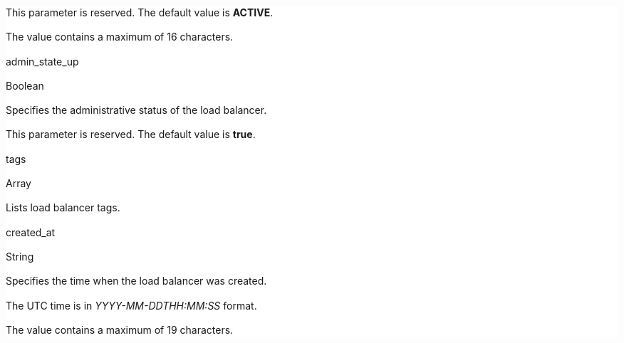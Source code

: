 <p id="en-us_topic_0141008271_p15614144018617"><a name="en-us_topic_0141008271_p15614144018617"></a><a name="en-us_topic_0141008271_p15614144018617"></a>This parameter is reserved. The default value is <strong id="en-us_topic_0141008271_b1402670288"><a name="en-us_topic_0141008271_b1402670288"></a><a name="en-us_topic_0141008271_b1402670288"></a>ACTIVE</strong>.</p>
<p id="en-us_topic_0141008271_p18722348205910"><a name="en-us_topic_0141008271_p18722348205910"></a><a name="en-us_topic_0141008271_p18722348205910"></a>The value contains a maximum of 16 characters.</p>
</td>
</tr>
<tr id="en-us_topic_0141008271_en-us_topic_0096561532_row16662935103816"><td class="cellrowborder" valign="top" width="17%" headers="mcps1.2.4.1.1 "><p id="en-us_topic_0141008271_en-us_topic_0096561531_p114181329133314"><a name="en-us_topic_0141008271_en-us_topic_0096561531_p114181329133314"></a><a name="en-us_topic_0141008271_en-us_topic_0096561531_p114181329133314"></a>admin_state_up</p>
</td>
<td class="cellrowborder" valign="top" width="12%" headers="mcps1.2.4.1.2 "><p id="en-us_topic_0141008271_en-us_topic_0096561531_p10418172913319"><a name="en-us_topic_0141008271_en-us_topic_0096561531_p10418172913319"></a><a name="en-us_topic_0141008271_en-us_topic_0096561531_p10418172913319"></a>Boolean</p>
</td>
<td class="cellrowborder" valign="top" width="71%" headers="mcps1.2.4.1.3 "><p id="en-us_topic_0141008271_p14847443611"><a name="en-us_topic_0141008271_p14847443611"></a><a name="en-us_topic_0141008271_p14847443611"></a>Specifies the administrative status of the load balancer.</p>
<p id="en-us_topic_0141008271_p114911046864"><a name="en-us_topic_0141008271_p114911046864"></a><a name="en-us_topic_0141008271_p114911046864"></a>This parameter is reserved. The default value is <strong id="en-us_topic_0141008271_b1291373994"><a name="en-us_topic_0141008271_b1291373994"></a><a name="en-us_topic_0141008271_b1291373994"></a>true</strong>.</p>
</td>
</tr>
<tr id="en-us_topic_0141008271_en-us_topic_0096561532_row866215358384"><td class="cellrowborder" valign="top" width="17%" headers="mcps1.2.4.1.1 "><p id="en-us_topic_0141008271_en-us_topic_0096561531_p74181229133310"><a name="en-us_topic_0141008271_en-us_topic_0096561531_p74181229133310"></a><a name="en-us_topic_0141008271_en-us_topic_0096561531_p74181229133310"></a>tags</p>
</td>
<td class="cellrowborder" valign="top" width="12%" headers="mcps1.2.4.1.2 "><p id="en-us_topic_0141008271_p71551954161018"><a name="en-us_topic_0141008271_p71551954161018"></a><a name="en-us_topic_0141008271_p71551954161018"></a>Array</p>
</td>
<td class="cellrowborder" valign="top" width="71%" headers="mcps1.2.4.1.3 "><p id="en-us_topic_0141008271_en-us_topic_0096561531_p4418112919333"><a name="en-us_topic_0141008271_en-us_topic_0096561531_p4418112919333"></a><a name="en-us_topic_0141008271_en-us_topic_0096561531_p4418112919333"></a>Lists load balancer tags.</p>
</td>
</tr>
<tr id="en-us_topic_0141008271_en-us_topic_0096561532_row13900164817511"><td class="cellrowborder" valign="top" width="17%" headers="mcps1.2.4.1.1 "><p id="en-us_topic_0141008271_en-us_topic_0096561531_p18781627124910"><a name="en-us_topic_0141008271_en-us_topic_0096561531_p18781627124910"></a><a name="en-us_topic_0141008271_en-us_topic_0096561531_p18781627124910"></a>created_at</p>
</td>
<td class="cellrowborder" valign="top" width="12%" headers="mcps1.2.4.1.2 "><p id="en-us_topic_0141008271_en-us_topic_0096561531_p18781627204916"><a name="en-us_topic_0141008271_en-us_topic_0096561531_p18781627204916"></a><a name="en-us_topic_0141008271_en-us_topic_0096561531_p18781627204916"></a>String</p>
</td>
<td class="cellrowborder" valign="top" width="71%" headers="mcps1.2.4.1.3 "><p id="en-us_topic_0141008271_en-us_topic_0096561531_p578162719490"><a name="en-us_topic_0141008271_en-us_topic_0096561531_p578162719490"></a><a name="en-us_topic_0141008271_en-us_topic_0096561531_p578162719490"></a>Specifies the time when the load balancer was created.</p>
<p id="en-us_topic_0141008271_p3462240292"><a name="en-us_topic_0141008271_p3462240292"></a><a name="en-us_topic_0141008271_p3462240292"></a>The UTC time is in <em id="en-us_topic_0141008271_i155506367247"><a name="en-us_topic_0141008271_i155506367247"></a><a name="en-us_topic_0141008271_i155506367247"></a>YYYY-MM-DDTHH:MM:SS</em> format.</p>
<p id="en-us_topic_0141008271_p415795413546"><a name="en-us_topic_0141008271_p415795413546"></a><a name="en-us_topic_0141008271_p415795413546"></a>The value contains a maximum of 19 characters.</p>
</td>